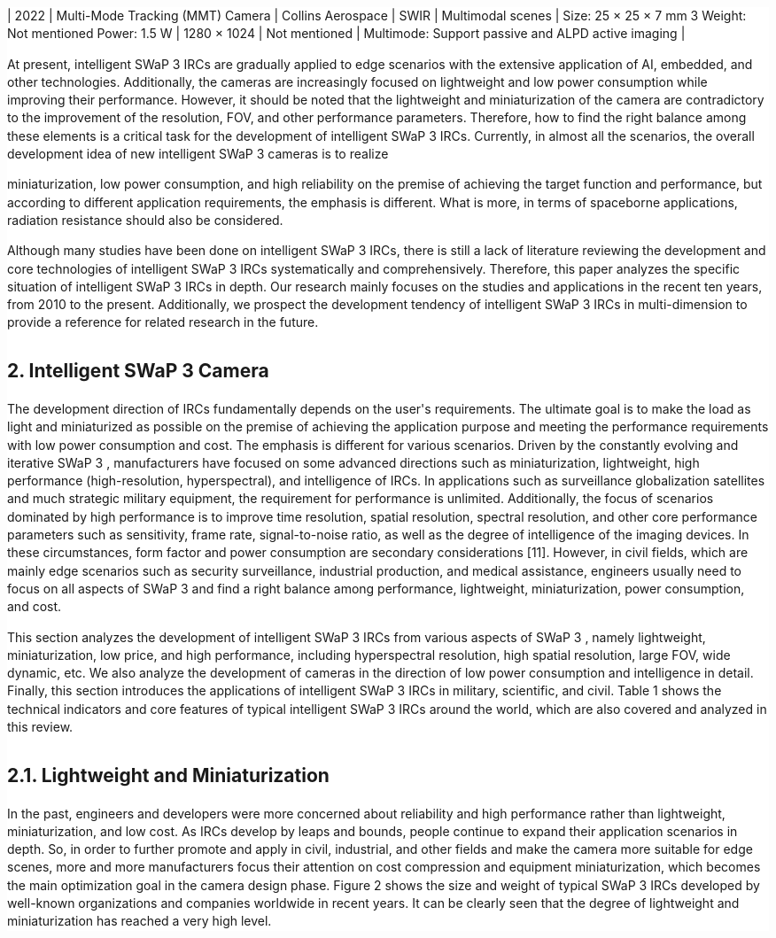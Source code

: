 |                                    2022 | Multi-Mode Tracking (MMT) Camera                           | Collins Aerospace                                          | SWIR                    | Multimodal scenes                                                     | Size: 25 × 25 × 7 mm 3 Weight: Not mentioned Power: 1.5 W                    | 1280 × 1024            | Not mentioned         | Multimode: Support passive and ALPD active imaging              |

At present, intelligent SWaP 3 IRCs are gradually applied to edge scenarios with the extensive application of AI, embedded, and other technologies. Additionally, the cameras are increasingly focused on lightweight and low power consumption while improving their performance. However, it should be noted that the lightweight and miniaturization of the camera are contradictory to the improvement of the resolution, FOV, and other performance parameters. Therefore, how to find the right balance among these elements is a critical task for the development of intelligent SWaP 3 IRCs. Currently, in almost all the scenarios, the overall development idea of new intelligent SWaP 3 cameras is to realize

miniaturization, low power consumption, and high reliability on the premise of achieving the target function and performance, but according to different application requirements, the emphasis is different. What is more, in terms of spaceborne applications, radiation resistance should also be considered.

Although many studies have been done on intelligent SWaP 3 IRCs, there is still a lack of literature reviewing the development and core technologies of intelligent SWaP 3 IRCs systematically and comprehensively. Therefore, this paper analyzes the specific situation of intelligent SWaP 3 IRCs in depth. Our research mainly focuses on the studies and applications in the recent ten years, from 2010 to the present. Additionally, we prospect the development tendency of intelligent SWaP 3 IRCs in multi-dimension to provide a reference for related research in the future.

## 2. Intelligent SWaP 3 Camera

The development direction of IRCs fundamentally depends on the user's requirements. The ultimate goal is to make the load as light and miniaturized as possible on the premise of achieving the application purpose and meeting the performance requirements with low power consumption and cost. The emphasis is different for various scenarios. Driven by the constantly evolving and iterative SWaP 3 , manufacturers have focused on some advanced directions such as miniaturization, lightweight, high performance (high-resolution, hyperspectral), and intelligence of IRCs. In applications such as surveillance globalization satellites and much strategic military equipment, the requirement for performance is unlimited. Additionally, the focus of scenarios dominated by high performance is to improve time resolution, spatial resolution, spectral resolution, and other core performance parameters such as sensitivity, frame rate, signal-to-noise ratio, as well as the degree of intelligence of the imaging devices. In these circumstances, form factor and power consumption are secondary considerations [11]. However, in civil fields, which are mainly edge scenarios such as security surveillance, industrial production, and medical assistance, engineers usually need to focus on all aspects of SWaP 3 and find a right balance among performance, lightweight, miniaturization, power consumption, and cost.

This section analyzes the development of intelligent SWaP 3 IRCs from various aspects of SWaP 3 , namely lightweight, miniaturization, low price, and high performance, including hyperspectral resolution, high spatial resolution, large FOV, wide dynamic, etc. We also analyze the development of cameras in the direction of low power consumption and intelligence in detail. Finally, this section introduces the applications of intelligent SWaP 3 IRCs in military, scientific, and civil. Table 1 shows the technical indicators and core features of typical intelligent SWaP 3 IRCs around the world, which are also covered and analyzed in this review.

## 2.1. Lightweight and Miniaturization

In the past, engineers and developers were more concerned about reliability and high performance rather than lightweight, miniaturization, and low cost. As IRCs develop by leaps and bounds, people continue to expand their application scenarios in depth. So, in order to further promote and apply in civil, industrial, and other fields and make the camera more suitable for edge scenes, more and more manufacturers focus their attention on cost compression and equipment miniaturization, which becomes the main optimization goal in the camera design phase. Figure 2 shows the size and weight of typical SWaP 3 IRCs developed by well-known organizations and companies worldwide in recent years. It can be clearly seen that the degree of lightweight and miniaturization has reached a very high level.
